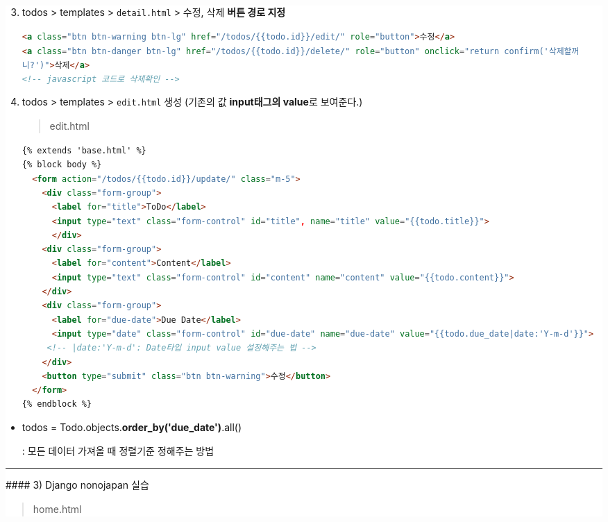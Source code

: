 3. todos > templates > `detail.html` > 수정, 삭제 **버튼 경로 지정**

   ```html
   <a class="btn btn-warning btn-lg" href="/todos/{{todo.id}}/edit/" role="button">수정</a>
   <a class="btn btn-danger btn-lg" href="/todos/{{todo.id}}/delete/" role="button" onclick="return confirm('삭제할꺼니?')">삭제</a>
   <!-- javascript 코드로 삭제확인 -->
   ```

4. todos > templates > `edit.html` 생성 (기존의 값 **input태그의 value**로 보여준다.)

   > edit.html

   ```html
   {% extends 'base.html' %}
   {% block body %}
     <form action="/todos/{{todo.id}}/update/" class="m-5">
       <div class="form-group">
         <label for="title">ToDo</label>
         <input type="text" class="form-control" id="title", name="title" value="{{todo.title}}">
         </div>
       <div class="form-group">
         <label for="content">Content</label>
         <input type="text" class="form-control" id="content" name="content" value="{{todo.content}}">
       </div>
       <div class="form-group">
         <label for="due-date">Due Date</label>
         <input type="date" class="form-control" id="due-date" name="due-date" value="{{todo.due_date|date:'Y-m-d'}}">
        <!-- |date:'Y-m-d': Date타입 input value 설정해주는 법 -->   
       </div>
       <button type="submit" class="btn btn-warning">수정</button>
     </form>
   {% endblock %}
   ```

- todos = Todo.objects.**order_by('due_date')**.all()

  : 모든 데이터 가져올 때 정렬기준 정해주는 방법

<hr>
#### 3) Django nonojapan 실습

> home.html
